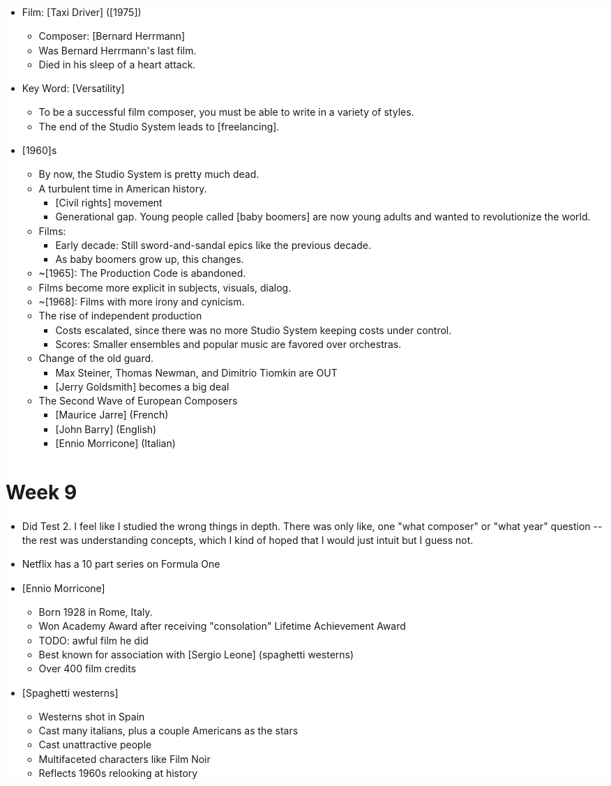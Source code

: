 - Film: [Taxi Driver] ([1975])
  - Composer: [Bernard Herrmann]
  - Was Bernard Herrmann's last film.
  - Died in his sleep of a heart attack.

- Key Word: [Versatility]
  - To be a successful film composer, you must be able to write in a variety of
    styles.
  - The end of the Studio System leads to [freelancing].

- [1960]s
  - By now, the Studio System is pretty much dead.
  - A turbulent time in American history.
    - [Civil rights] movement
    - Generational gap. Young people called [baby boomers] are now young
      adults and wanted to revolutionize the world.
  - Films:
    - Early decade: Still sword-and-sandal epics like the previous decade.
    - As baby boomers grow up, this changes.
  - ~[1965]: The Production Code is abandoned.
  - Films become more explicit in subjects, visuals, dialog.
  - ~[1968]: Films with more irony and cynicism.
  - The rise of independent production
    - Costs escalated, since there was no more Studio System keeping costs under
      control.
    - Scores: Smaller ensembles and popular music are favored over orchestras.
  - Change of the old guard.
    - Max Steiner, Thomas Newman, and Dimitrio Tiomkin are OUT
    - [Jerry Goldsmith] becomes a big deal
  - The Second Wave of European Composers
    - [Maurice Jarre] (French)
    - [John Barry] (English)
    - [Ennio Morricone] (Italian)



# Week 9

- Did Test 2. I feel like I studied the wrong things in depth. There was only
  like, one "what composer" or "what year" question -- the rest was
  understanding concepts, which I kind of hoped that I would just intuit but I
  guess not.

- Netflix has a 10 part series on Formula One

- [Ennio Morricone]
  - Born 1928 in Rome, Italy.
  - Won Academy Award after receiving "consolation" Lifetime Achievement Award
  - TODO: awful film he did
  - Best known for association with [Sergio Leone] (spaghetti westerns)
  - Over 400 film credits

- [Spaghetti westerns]
  - Westerns shot in Spain
  - Cast many italians, plus a couple Americans as the stars
  - Cast unattractive people
  - Multifaceted characters like Film Noir
  - Reflects 1960s relooking at history

